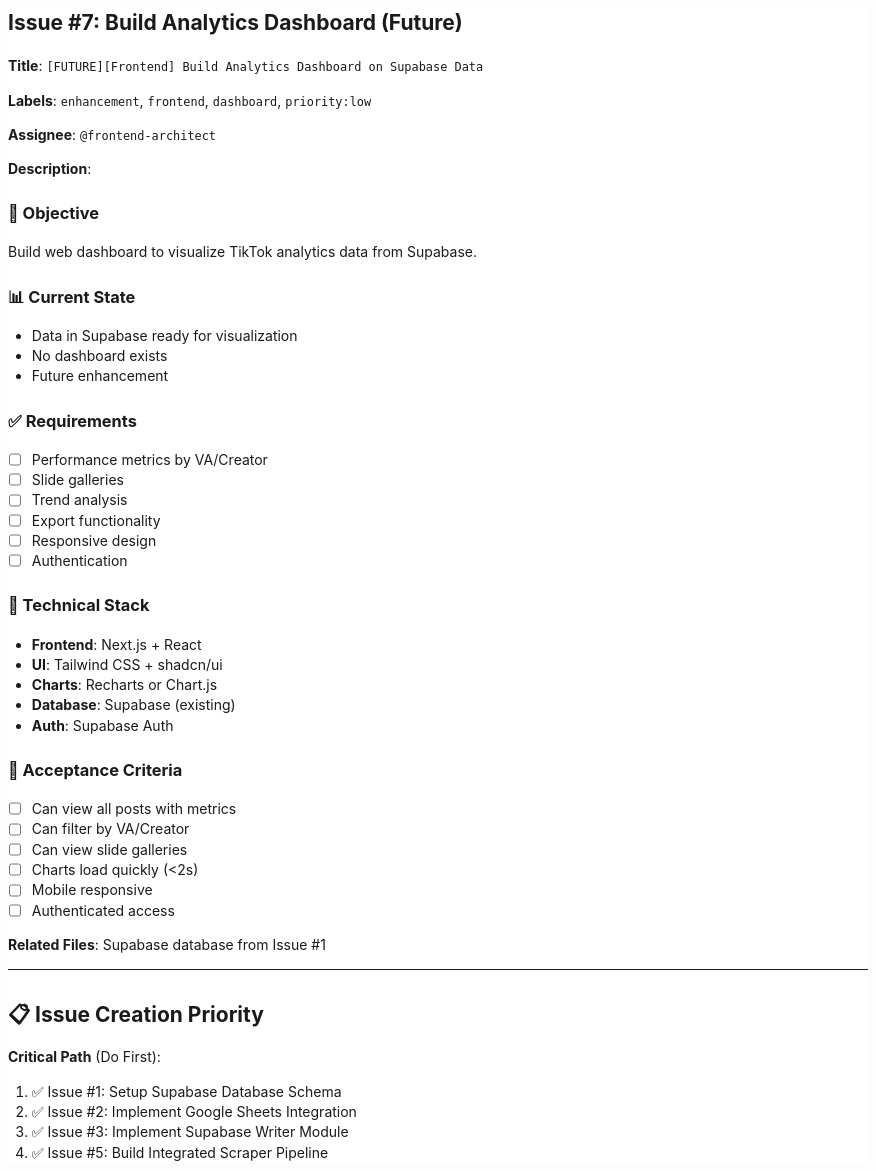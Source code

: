 ## Issue #7: Build Analytics Dashboard (Future)

**Title**: `[FUTURE][Frontend] Build Analytics Dashboard on Supabase Data`

**Labels**: `enhancement`, `frontend`, `dashboard`, `priority:low`

**Assignee**: `@frontend-architect`

**Description**:

### 🎯 Objective
Build web dashboard to visualize TikTok analytics data from Supabase.

### 📊 Current State
- Data in Supabase ready for visualization
- No dashboard exists
- Future enhancement

### ✅ Requirements
- [ ] Performance metrics by VA/Creator
- [ ] Slide galleries
- [ ] Trend analysis
- [ ] Export functionality
- [ ] Responsive design
- [ ] Authentication

### 🔧 Technical Stack
- **Frontend**: Next.js + React
- **UI**: Tailwind CSS + shadcn/ui
- **Charts**: Recharts or Chart.js
- **Database**: Supabase (existing)
- **Auth**: Supabase Auth

### 📌 Acceptance Criteria
- [ ] Can view all posts with metrics
- [ ] Can filter by VA/Creator
- [ ] Can view slide galleries
- [ ] Charts load quickly (<2s)
- [ ] Mobile responsive
- [ ] Authenticated access

**Related Files**: Supabase database from Issue #1

---

## 📋 Issue Creation Priority

**Critical Path** (Do First):
1. ✅ Issue #1: Setup Supabase Database Schema
2. ✅ Issue #2: Implement Google Sheets Integration
3. ✅ Issue #3: Implement Supabase Writer Module
4. ✅ Issue #5: Build Integrated Scraper Pipeline
